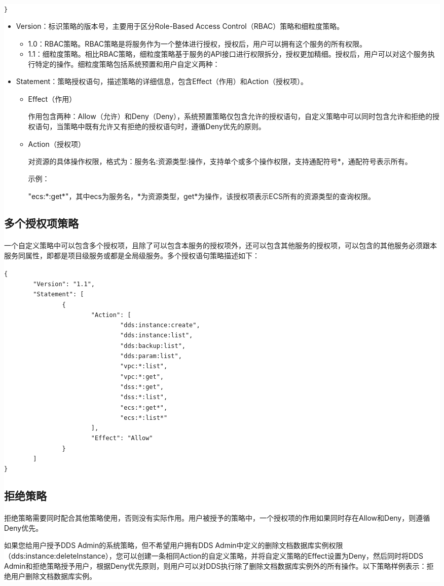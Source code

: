 ```
}
```

-   Version：标识策略的版本号，主要用于区分Role-Based Access Control（RBAC）策略和细粒度策略。
    -   1.0：RBAC策略。RBAC策略是将服务作为一个整体进行授权，授权后，用户可以拥有这个服务的所有权限。
    -   1.1：细粒度策略。相比RBAC策略，细粒度策略基于服务的API接口进行权限拆分，授权更加精细。授权后，用户可以对这个服务执行特定的操作。细粒度策略包括系统预置和用户自定义两种：

-   Statement：策略授权语句，描述策略的详细信息，包含Effect（作用）和Action（授权项）。
    -   Effect（作用）

        作用包含两种：Allow（允许）和Deny（Deny），系统预置策略仅包含允许的授权语句，自定义策略中可以同时包含允许和拒绝的授权语句，当策略中既有允许又有拒绝的授权语句时，遵循Deny优先的原则。

    -   Action（授权项）

        对资源的具体操作权限，格式为：服务名:资源类型:操作，支持单个或多个操作权限，支持通配符号\*，通配符号表示所有。

        示例：

        "ecs:\*:get\*"，其中ecs为服务名，\*为资源类型，get\*为操作，该授权项表示ECS所有的资源类型的查询权限。



## 多个授权项策略<a name="section191391131571"></a>

一个自定义策略中可以包含多个授权项，且除了可以包含本服务的授权项外，还可以包含其他服务的授权项，可以包含的其他服务必须跟本服务同属性，即都是项目级服务或都是全局级服务。多个授权语句策略描述如下：

```
{ 
        "Version": "1.1", 
        "Statement": [ 
                { 
                        "Action": [ 
                                "dds:instance:create",
                                "dds:instance:list",
                                "dds:backup:list",
                                "dds:param:list",
                                "vpc:*:list",
                                "vpc:*:get",
                                "dss:*:get",
                                "dss:*:list",
                                "ecs:*:get*",
                                "ecs:*:list*"
                        ], 
                        "Effect": "Allow" 
                } 
        ] 
}
```

## 拒绝策略<a name="section743754511715"></a>

拒绝策略需要同时配合其他策略使用，否则没有实际作用。用户被授予的策略中，一个授权项的作用如果同时存在Allow和Deny，则遵循Deny优先。

如果您给用户授予DDS Admin的系统策略，但不希望用户拥有DDS Admin中定义的删除文档数据库实例权限（dds:instance:deleteInstance），您可以创建一条相同Action的自定义策略，并将自定义策略的Effect设置为Deny，然后同时将DDS Admin和拒绝策略授予用户，根据Deny优先原则，则用户可以对DDS执行除了删除文档数据库实例外的所有操作。以下策略样例表示：拒绝用户删除文档数据库实例。
